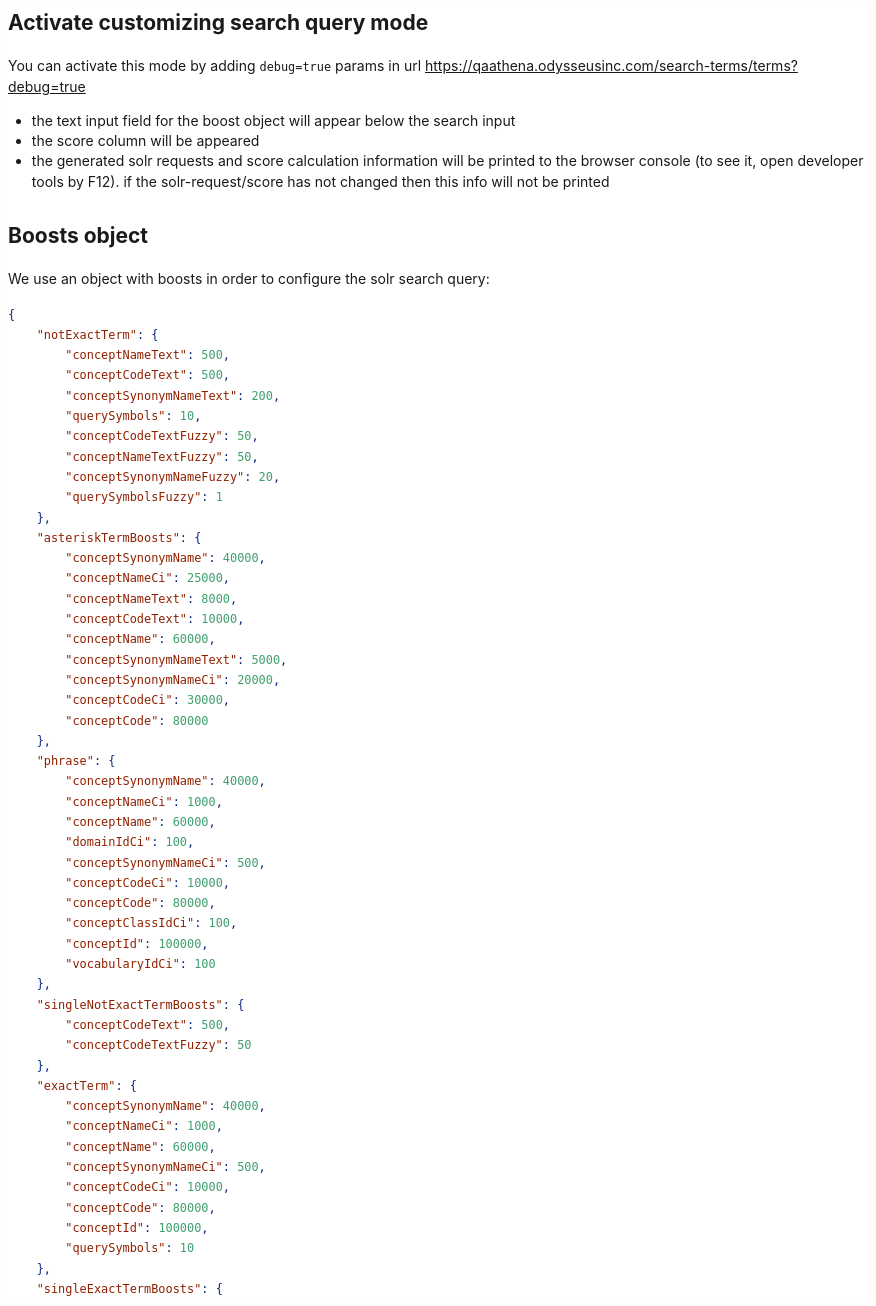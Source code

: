 ## Activate customizing search query mode
You can activate this  mode by adding `debug=true` params in url
https://qaathena.odysseusinc.com/search-terms/terms?debug=true

* the text input field for the boost object will appear below the search input
* the score column will be appeared
* the generated solr requests and score calculation information will be printed to the browser console (to see it, open developer tools by F12). if the  solr-request/score has not changed then this info will not be printed


## Boosts object
We use an object with boosts in order to configure the solr search query:
```json
{
    "notExactTerm": {
        "conceptNameText": 500,
        "conceptCodeText": 500,
        "conceptSynonymNameText": 200,
        "querySymbols": 10,
        "conceptCodeTextFuzzy": 50,
        "conceptNameTextFuzzy": 50,
        "conceptSynonymNameFuzzy": 20,
        "querySymbolsFuzzy": 1
    },
    "asteriskTermBoosts": {
        "conceptSynonymName": 40000,
        "conceptNameCi": 25000,
        "conceptNameText": 8000,
        "conceptCodeText": 10000,
        "conceptName": 60000,
        "conceptSynonymNameText": 5000,
        "conceptSynonymNameCi": 20000,
        "conceptCodeCi": 30000,
        "conceptCode": 80000
    },
    "phrase": {
        "conceptSynonymName": 40000,
        "conceptNameCi": 1000,
        "conceptName": 60000,
        "domainIdCi": 100,
        "conceptSynonymNameCi": 500,
        "conceptCodeCi": 10000,
        "conceptCode": 80000,
        "conceptClassIdCi": 100,
        "conceptId": 100000,
        "vocabularyIdCi": 100
    },
    "singleNotExactTermBoosts": {
        "conceptCodeText": 500,
        "conceptCodeTextFuzzy": 50
    },
    "exactTerm": {
        "conceptSynonymName": 40000,
        "conceptNameCi": 1000,
        "conceptName": 60000,
        "conceptSynonymNameCi": 500,
        "conceptCodeCi": 10000,
        "conceptCode": 80000,
        "conceptId": 100000,
        "querySymbols": 10
    },
    "singleExactTermBoosts": {
```